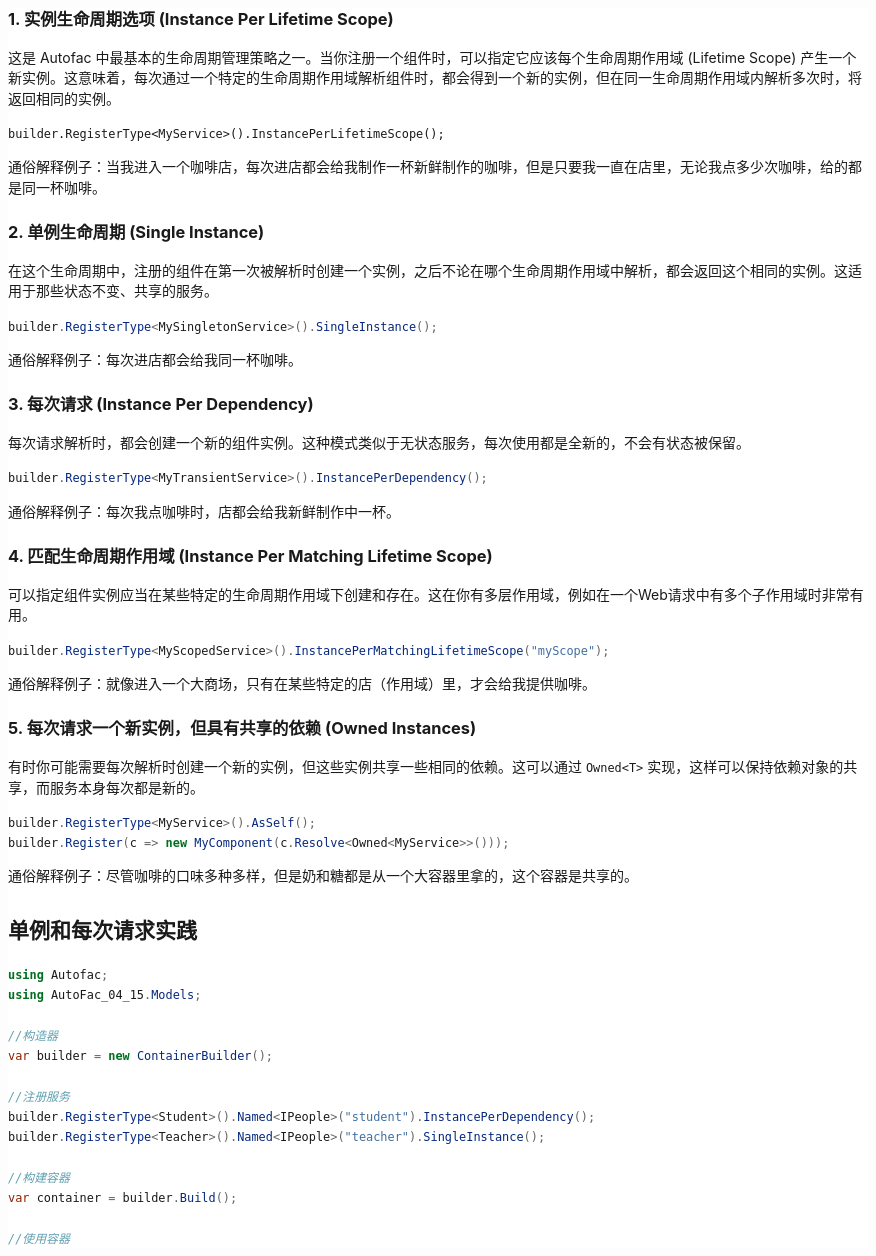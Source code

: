 ### 1. 实例生命周期选项 (Instance Per Lifetime Scope)

这是 Autofac 中最基本的生命周期管理策略之一。当你注册一个组件时，可以指定它应该每个生命周期作用域 (Lifetime Scope) 产生一个新实例。这意味着，每次通过一个特定的生命周期作用域解析组件时，都会得到一个新的实例，但在同一生命周期作用域内解析多次时，将返回相同的实例。

```
builder.RegisterType<MyService>().InstancePerLifetimeScope();
```

通俗解释例子：当我进入一个咖啡店，每次进店都会给我制作一杯新鲜制作的咖啡，但是只要我一直在店里，无论我点多少次咖啡，给的都是同一杯咖啡。

### 2. 单例生命周期 (Single Instance)

在这个生命周期中，注册的组件在第一次被解析时创建一个实例，之后不论在哪个生命周期作用域中解析，都会返回这个相同的实例。这适用于那些状态不变、共享的服务。

```c#
builder.RegisterType<MySingletonService>().SingleInstance();
```

通俗解释例子：每次进店都会给我同一杯咖啡。

### 3. 每次请求 (Instance Per Dependency)

每次请求解析时，都会创建一个新的组件实例。这种模式类似于无状态服务，每次使用都是全新的，不会有状态被保留。

```c#
builder.RegisterType<MyTransientService>().InstancePerDependency();
```

通俗解释例子：每次我点咖啡时，店都会给我新鲜制作中一杯。

### 4. 匹配生命周期作用域 (Instance Per Matching Lifetime Scope)

可以指定组件实例应当在某些特定的生命周期作用域下创建和存在。这在你有多层作用域，例如在一个Web请求中有多个子作用域时非常有用。

```c#
builder.RegisterType<MyScopedService>().InstancePerMatchingLifetimeScope("myScope");
```

通俗解释例子：就像进入一个大商场，只有在某些特定的店（作用域）里，才会给我提供咖啡。

### 5. 每次请求一个新实例，但具有共享的依赖 (Owned Instances)

有时你可能需要每次解析时创建一个新的实例，但这些实例共享一些相同的依赖。这可以通过 `Owned<T>` 实现，这样可以保持依赖对象的共享，而服务本身每次都是新的。

```c#
builder.RegisterType<MyService>().AsSelf();
builder.Register(c => new MyComponent(c.Resolve<Owned<MyService>>()));
```

通俗解释例子：尽管咖啡的口味多种多样，但是奶和糖都是从一个大容器里拿的，这个容器是共享的。



## 单例和每次请求实践

```c#
using Autofac;
using AutoFac_04_15.Models;

//构造器
var builder = new ContainerBuilder();

//注册服务
builder.RegisterType<Student>().Named<IPeople>("student").InstancePerDependency();
builder.RegisterType<Teacher>().Named<IPeople>("teacher").SingleInstance();

//构建容器
var container = builder.Build();

//使用容器
```